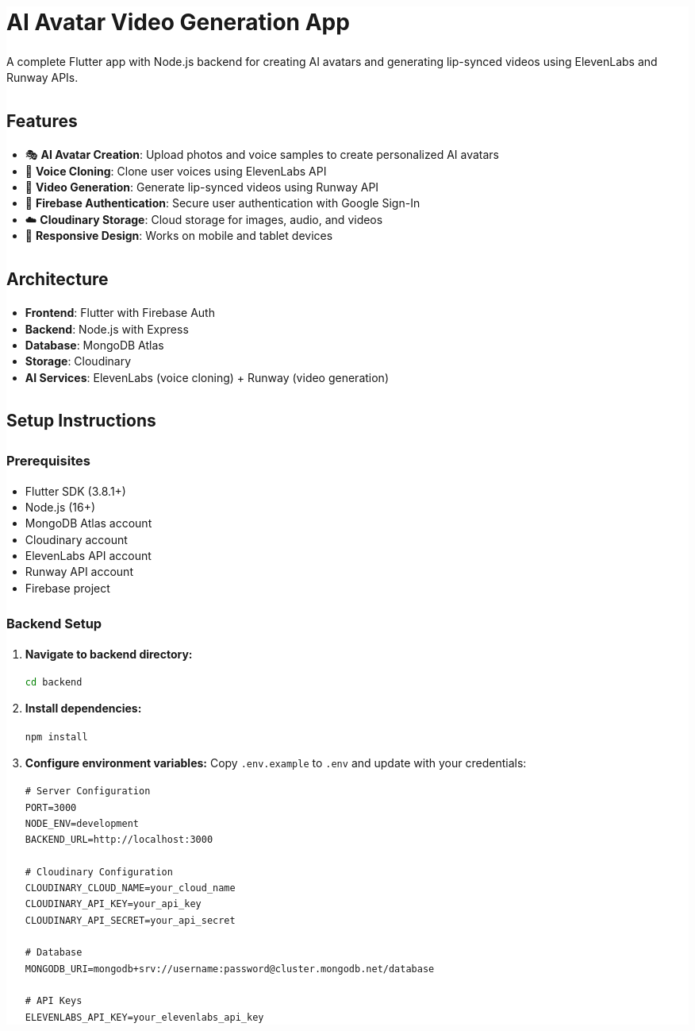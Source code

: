 # AI Avatar Video Generation App

A complete Flutter app with Node.js backend for creating AI avatars and generating lip-synced videos using ElevenLabs and Runway APIs.

## Features

- 🎭 **AI Avatar Creation**: Upload photos and voice samples to create personalized AI avatars
- 🎤 **Voice Cloning**: Clone user voices using ElevenLabs API
- 🎥 **Video Generation**: Generate lip-synced videos using Runway API
- 🔐 **Firebase Authentication**: Secure user authentication with Google Sign-In
- ☁️ **Cloudinary Storage**: Cloud storage for images, audio, and videos
- 📱 **Responsive Design**: Works on mobile and tablet devices

## Architecture

- **Frontend**: Flutter with Firebase Auth
- **Backend**: Node.js with Express
- **Database**: MongoDB Atlas
- **Storage**: Cloudinary
- **AI Services**: ElevenLabs (voice cloning) + Runway (video generation)

## Setup Instructions

### Prerequisites

- Flutter SDK (3.8.1+)
- Node.js (16+)
- MongoDB Atlas account
- Cloudinary account
- ElevenLabs API account
- Runway API account
- Firebase project

### Backend Setup

1. **Navigate to backend directory:**
   ```bash
   cd backend
   ```

2. **Install dependencies:**
   ```bash
   npm install
   ```

3. **Configure environment variables:**
   Copy `.env.example` to `.env` and update with your credentials:
   ```env
   # Server Configuration
   PORT=3000
   NODE_ENV=development
   BACKEND_URL=http://localhost:3000

   # Cloudinary Configuration
   CLOUDINARY_CLOUD_NAME=your_cloud_name
   CLOUDINARY_API_KEY=your_api_key
   CLOUDINARY_API_SECRET=your_api_secret

   # Database
   MONGODB_URI=mongodb+srv://username:password@cluster.mongodb.net/database

   # API Keys
   ELEVENLABS_API_KEY=your_elevenlabs_api_key
   ```